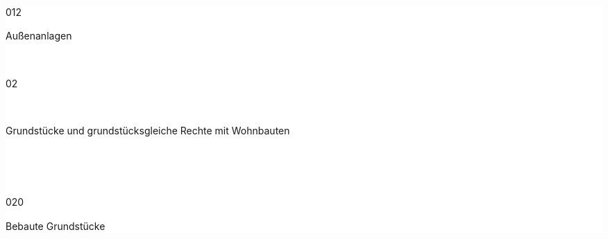 
</td>

<td style align="center" valign="top" charoff="50">

012

</td>

<td style colspan="2" align="left" valign="top" charoff="50">

Außenanlagen

</td>

</tr>

<tr>

<td style align="center" valign="top" charoff="50">

 

</td>

<td style align="center" valign="top" charoff="50">

02

</td>

<td style align="center" valign="top" charoff="50">

 

</td>

<td style colspan="2" align="left" valign="top" charoff="50">

Grundstücke und grundstücksgleiche Rechte mit Wohnbauten

</td>

</tr>

<tr>

<td style align="center" valign="top" charoff="50">

 

</td>

<td style align="center" valign="top" charoff="50">

 

</td>

<td style align="center" valign="top" charoff="50">

020

</td>

<td style colspan="2" align="left" valign="top" charoff="50">

Bebaute Grundstücke
